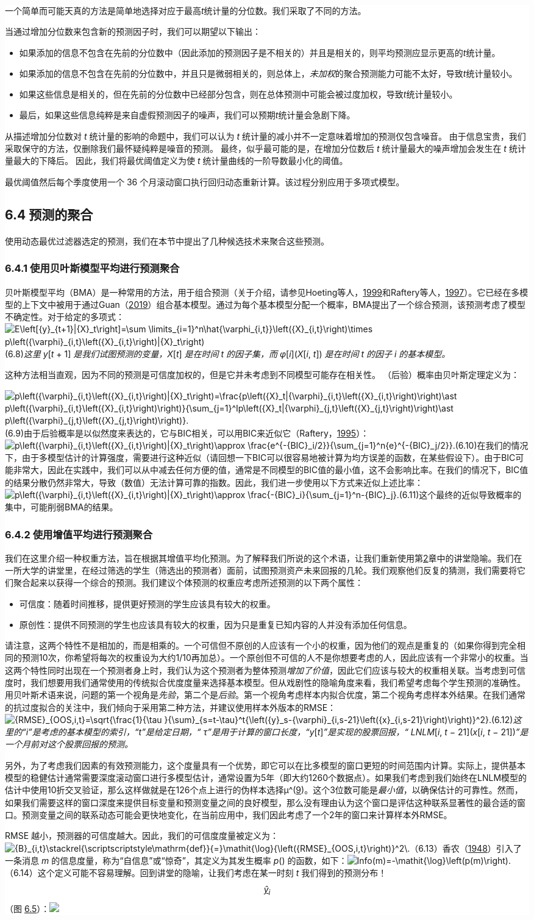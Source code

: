 一个简单而可能天真的方法是简单地选择对应于最高*t*统计量的分位数。我们采取了不同的方法。

当通过增加分位数来包含新的预测因子时，我们可以期望以下输出：

+   如果添加的信息不包含在先前的分位数中（因此添加的预测因子是不相关的）并且是相关的，则平均预测应显示更高的*t*统计量。

+   如果添加的信息不包含在先前的分位数中，并且只是微弱相关的，则总体上，*未加权*的聚合预测能力可能不太好，导致*t*统计量较小。

+   如果这些信息是相关的，但在先前的分位数中已经部分包含，则在总体预测中可能会被过度加权，导致*t*统计量较小。

+   最后，如果这些信息纯粹是来自虚假预测因子的噪声，我们可以预期*t*统计量会急剧下降。

从描述增加分位数对 *t* 统计量的影响的命题中，我们可以认为 *t* 统计量的减小并不一定意味着增加的预测仅包含噪音。 由于信息宝贵，我们采取保守的方法，仅删除我们最怀疑纯粹是噪音的预测。 最终，似乎最可能的是，在增加分位数后 *t* 统计量最大的噪声增加会发生在 *t* 统计量最大的下降后。 因此，我们将最优阈值定义为使 *t* 统计量曲线的一阶导数最小化的阈值。

最优阈值然后每个季度使用一个 36 个月滚动窗口执行回归动态重新计算。该过程分别应用于多项式模型。

## 6.4 预测的聚合

使用动态最优过滤器选定的预测，我们在本节中提出了几种候选技术来聚合这些预测。

### 6.4.1 使用贝叶斯模型平均进行预测聚合

贝叶斯模型平均（BMA）是一种常用的方法，用于组合预测（关于介绍，请参见Hoeting等人，[1999](#CR7)和Raftery等人，[1997](#CR13)）。它已经在多模型的上下文中被用于通过Guan（[2019](#CR6)）组合基本模型。通过为每个基本模型分配一个概率，BMA提出了一个综合预测，该预测考虑了模型不确定性。对于给定的多项式：![$$ E\left[{y}_{t+1}|{X}_t\right]=\sum \limits_{i=1}^n\hat{\varphi_{i,t}}\left({X}_{i,t}\right)\times p\left({\varphi}_{i,t}\left({X}_{i,t}\right)|{X}_t\right) $$](../images/519851_1_En_6_Chapter/519851_1_En_6_Chapter_TeX_Equ8.png)(6.8)*这里 y*[*t* + 1] *是我们试图预测的变量，X*[*t*] *是在时间 t 的因子集，而 φ*[*i*](*X*[*i*, *t*]) *是在时间 t 的因子 i 的基本模型。*

这种方法相当直观，因为不同的预测是可信度加权的，但是它并未考虑到不同模型可能存在相关性。 （后验）概率由贝叶斯定理定义为：

![$$ p\left({\varphi}_{i,t}\left({X}_{i,t}\right)|{X}_t\right)=\frac{p\left({X}_t|{\varphi}_{i,t}\left({X}_{i,t}\right)\right)\ast p\left({\varphi}_{i,t}\left({X}_{i,t}\right)\right)}{\sum_{j=1}^Ip\left({X}_t|{\varphi}_{j,t}\left({X}_{j,t}\right)\right)\ast p\left({\varphi}_{j,t}\left({X}_{j,t}\right)\right)}. $$](../images/519851_1_En_6_Chapter/519851_1_En_6_Chapter_TeX_Equ9.png)(6.9)由于后验概率是以似然度来表达的，它与BIC相关，可以用BIC来近似它（Raftery，[1995](#CR12)）：![$$ p\left({\varphi}_{i,t}\left({X}_{i,t}\right)|{X}_t\right)\approx \frac{e^{-{BIC}_i/2}}{\sum_{j=1}^n{e}^{-{BIC}_j/2}}. $$](../images/519851_1_En_6_Chapter/519851_1_En_6_Chapter_TeX_Equ10.png)(6.10)在我们的情况下，由于多模型估计的计算强度，需要进行这种近似（请回想一下BIC可以很容易地被计算为均方误差的函数，在某些假设下）。由于BIC可能非常大，因此在实践中，我们可以从中减去任何方便的值，通常是不同模型的BIC值的最小值，这不会影响比率。在我们的情况下，BIC值的结果分散仍然非常大，导致（数值）无法计算可靠的指数。因此，我们进一步使用以下方式来近似上述比率：![$$ p\left({\varphi}_{i,t}\left({X}_{i,t}\right)|{X}_t\right)\approx \frac{-{BIC}_i}{\sum_{j=1}^n-{BIC}_j}. $$](../images/519851_1_En_6_Chapter/519851_1_En_6_Chapter_TeX_Equ11.png)(6.11)这个最终的近似导致概率的集中，可能削弱BMA的结果。

### 6.4.2 使用增值平均进行预测聚合

我们在这里介绍一种权重方法，旨在根据其增值平均化预测。为了解释我们所说的这个术语，让我们重新使用第[2](519851_1_En_2_Chapter.xhtml)章中的讲堂隐喻。我们在一所大学的讲堂里，在经过筛选的学生（筛选出的预测者）面前，试图预测资产未来回报的几轮。我们观察他们反复的猜测，我们需要将它们聚合起来以获得一个综合的预测。我们建议个体预测的权重应考虑所述预测的以下两个属性：

+   可信度：随着时间推移，提供更好预测的学生应该具有较大的权重。

+   原创性：提供不同预测的学生也应该具有较大的权重，因为只是重复已知内容的人并没有添加任何信息。

请注意，这两个特性不是相加的，而是相乘的。一个可信但不原创的人应该有一个小的权重，因为他们的观点是重复的（如果你得到完全相同的预测10次，你希望将每次的权重设为大约1/10再加总）。一个原创但不可信的人不是你想要考虑的人，因此应该有一个非常小的权重。当这两个特性同时出现在一个预测者身上时，我们认为这个预测者为整体预测*增加了价值*，因此它们应该与较大的权重相关联。当考虑到可信度时，我们想要用我们通常使用的传统拟合优度度量来选择基本模型。但从戏剧性的隐喻角度来看，我们希望考虑每个学生预测的准确性。用贝叶斯术语来说，问题的第一个视角是*先验*，第二个是*后验*。第一个视角考虑样本内拟合优度，第二个视角考虑样本外结果。在我们通常的抗过度拟合的关注中，我们倾向于采用第二种方法，并建议使用样本外版本的RMSE：![$$ {RMSE}_{OOS,i,t}=\sqrt{\frac{1}{\tau }{\sum}_{s=t-\tau}^t{\left({y}_s-{\varphi}_{i,s-21}\left({x}_{i,s-21}\right)\right)}^2}. $$](../images/519851_1_En_6_Chapter/519851_1_En_6_Chapter_TeX_Equ12.png)(6.12)*这里的“i”是考虑的基本模型的索引，“t”是给定日期，“ τ”是用于计算的窗口长度，“y*[*t*]*”是实现的股票回报，“ LNLM*[*i*, *t* − 21](*x*[*i*, *t* − 21])*”是一个月前对这个股票回报的预测。*

另外，为了考虑我们因素的有效预测能力，这个度量具有一个优势，即它可以在比多模型的窗口更短的时间范围内计算。实际上，提供基本模型的稳健估计通常需要深度滚动窗口进行多模型估计，通常设置为5年（即大约1260个数据点）。如果我们考虑到我们始终在LNLM模型的估计中使用10折交叉验证，那么这样做就是在126个点上进行的伪样本选择μ^([9](#Fn9))。这个3位数可能是*最小值*，以确保估计的可靠性。然而，如果我们需要这样的窗口深度来提供目标变量和预测变量之间的良好模型，那么没有理由认为这个窗口是评估这种联系显著性的最合适的窗口。预测变量之间的联系动态可能会更快地变化，在当前应用中，我们因此考虑了一个2年的窗口来计算样本外RMSE。

RMSE 越小，预测器的可信度越大。因此，我们的可信度度量被定义为：![$$ {B}_{i,t}\stackrel{\scriptscriptstyle\mathrm{def}}{=}\mathit{\log}{\left({RMSE}_{OOS,i,t}\right)}^2\. $$](../images/519851_1_En_6_Chapter/519851_1_En_6_Chapter_TeX_Equ13.png)（6.13）香农（[1948](#CR16)）引入了一条消息 *m* 的信息度量，称为“自信息”或“惊奇”，其定义为其发生概率 *p*() 的函数，如下：![$$ Info(m)=-\mathit{\log}\left(p(m)\right). $$](../images/519851_1_En_6_Chapter/519851_1_En_6_Chapter_TeX_Equ14.png)（6.14）这个定义可能不容易理解。回到讲堂的隐喻，让我们考虑在某一时刻 *t* 我们得到的预测分布！[$$ {\hat{y}}_i $$](../images/519851_1_En_6_Chapter/519851_1_En_6_Chapter_TeX_IEq2.png)（图 [6.5](#Fig5)）：![](../images/519851_1_En_6_Chapter/519851_1_En_6_Fig5_HTML.png)
